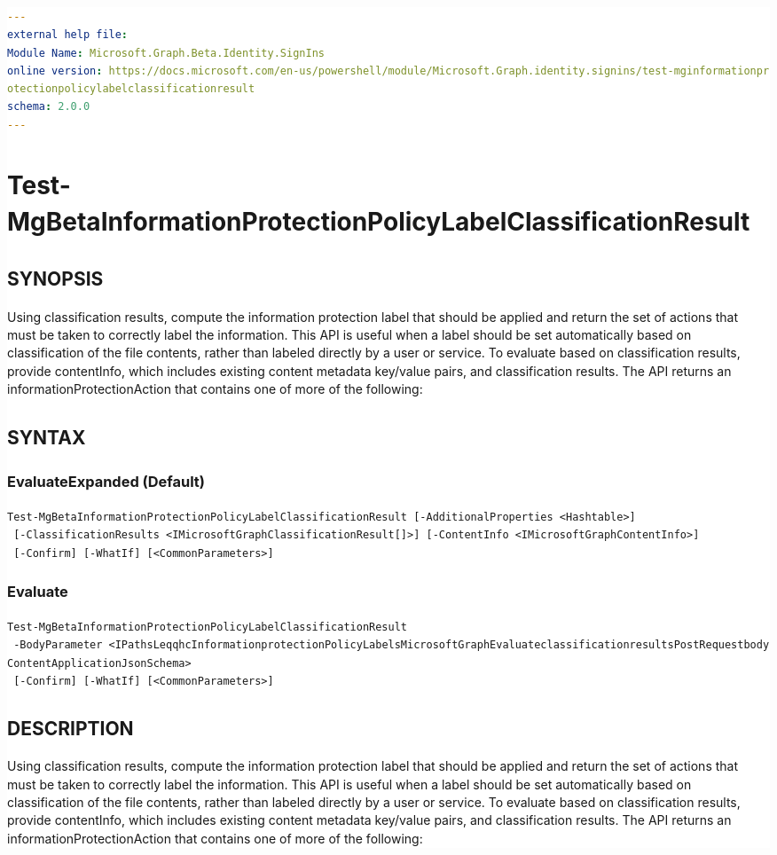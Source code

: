 ```yaml
---
external help file:
Module Name: Microsoft.Graph.Beta.Identity.SignIns
online version: https://docs.microsoft.com/en-us/powershell/module/Microsoft.Graph.identity.signins/test-mginformationprotectionpolicylabelclassificationresult
schema: 2.0.0
---
```


# Test-MgBetaInformationProtectionPolicyLabelClassificationResult

## SYNOPSIS
Using classification results, compute the information protection label that should be applied and return the set of actions that must be taken to correctly label the information.
This API is useful when a label should be set automatically based on classification of the file contents, rather than labeled directly by a user or service.
To evaluate based on classification results, provide contentInfo, which includes existing content metadata key/value pairs, and classification results.
The API returns an informationProtectionAction that contains one of more of the following:

## SYNTAX

### EvaluateExpanded (Default)
```
Test-MgBetaInformationProtectionPolicyLabelClassificationResult [-AdditionalProperties <Hashtable>]
 [-ClassificationResults <IMicrosoftGraphClassificationResult[]>] [-ContentInfo <IMicrosoftGraphContentInfo>]
 [-Confirm] [-WhatIf] [<CommonParameters>]
```

### Evaluate
```
Test-MgBetaInformationProtectionPolicyLabelClassificationResult
 -BodyParameter <IPathsLeqqhcInformationprotectionPolicyLabelsMicrosoftGraphEvaluateclassificationresultsPostRequestbodyContentApplicationJsonSchema>
 [-Confirm] [-WhatIf] [<CommonParameters>]
```

## DESCRIPTION
Using classification results, compute the information protection label that should be applied and return the set of actions that must be taken to correctly label the information.
This API is useful when a label should be set automatically based on classification of the file contents, rather than labeled directly by a user or service.
To evaluate based on classification results, provide contentInfo, which includes existing content metadata key/value pairs, and classification results.
The API returns an informationProtectionAction that contains one of more of the following:
